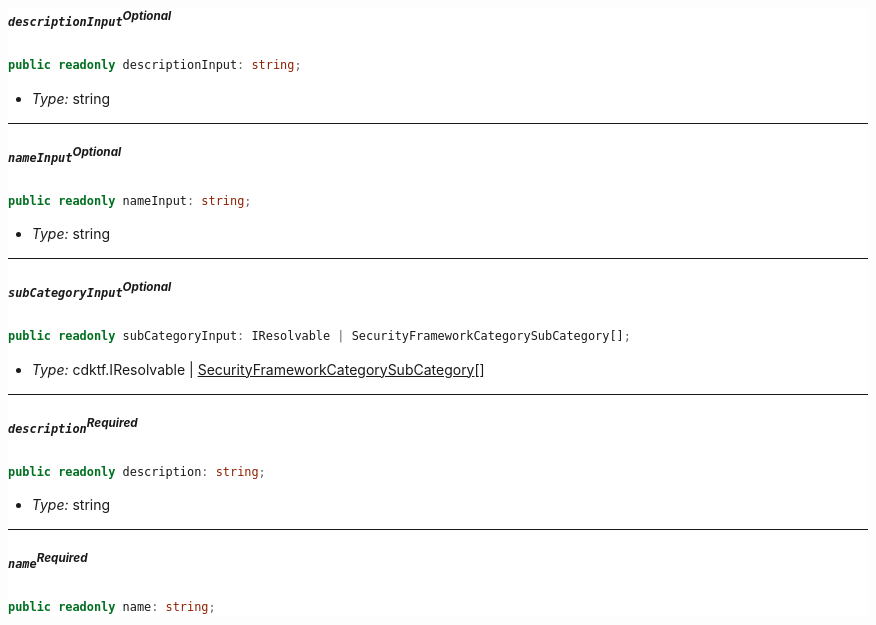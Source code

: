 
##### `descriptionInput`<sup>Optional</sup> <a name="descriptionInput" id="rhizo-co-terraform-provider-wiz.securityFramework.SecurityFrameworkCategoryOutputReference.property.descriptionInput"></a>

```typescript
public readonly descriptionInput: string;
```

- *Type:* string

---

##### `nameInput`<sup>Optional</sup> <a name="nameInput" id="rhizo-co-terraform-provider-wiz.securityFramework.SecurityFrameworkCategoryOutputReference.property.nameInput"></a>

```typescript
public readonly nameInput: string;
```

- *Type:* string

---

##### `subCategoryInput`<sup>Optional</sup> <a name="subCategoryInput" id="rhizo-co-terraform-provider-wiz.securityFramework.SecurityFrameworkCategoryOutputReference.property.subCategoryInput"></a>

```typescript
public readonly subCategoryInput: IResolvable | SecurityFrameworkCategorySubCategory[];
```

- *Type:* cdktf.IResolvable | <a href="#rhizo-co-terraform-provider-wiz.securityFramework.SecurityFrameworkCategorySubCategory">SecurityFrameworkCategorySubCategory</a>[]

---

##### `description`<sup>Required</sup> <a name="description" id="rhizo-co-terraform-provider-wiz.securityFramework.SecurityFrameworkCategoryOutputReference.property.description"></a>

```typescript
public readonly description: string;
```

- *Type:* string

---

##### `name`<sup>Required</sup> <a name="name" id="rhizo-co-terraform-provider-wiz.securityFramework.SecurityFrameworkCategoryOutputReference.property.name"></a>

```typescript
public readonly name: string;
```
